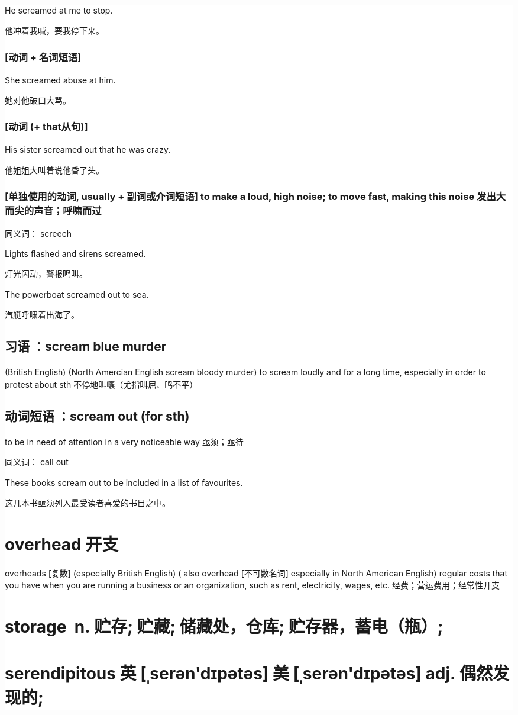 He screamed at me to stop.

他冲着我喊，要我停下来。

### [动词 + 名词短语]

She screamed abuse at him.

她对他破口大骂。

### [动词 (+ that从句)]

His sister screamed out that he was crazy.

他姐姐大叫着说他昏了头。

### [单独使用的动词, usually + 副词或介词短语] to make a loud, high noise; to move fast, making this noise 发出大而尖的声音；呼啸而过

同义词： screech

Lights flashed and sirens screamed.

灯光闪动，警报鸣叫。

The powerboat screamed out to sea.

汽艇呼啸着出海了。

## 习语 ：scream blue murder

(British English) (North Amercian English scream bloody murder) to scream loudly and for a long time, especially in order to protest about sth 不停地叫嚷（尤指叫屈、鸣不平）

## 动词短语 ：scream out (for sth)

to be in need of attention in a very noticeable way 亟须；亟待

同义词： call out

These books scream out to be included in a list of favourites.

这几本书亟须列入最受读者喜爱的书目之中。

# overhead 开支

overheads [复数] (especially British English) ( also overhead [不可数名词] especially in North American English) regular costs that you have when you are running a business or an organization, such as rent, electricity, wages, etc. 经费；营运费用；经常性开支


# storage  n. 贮存; 贮藏; 储藏处，仓库; 贮存器，蓄电（瓶）;


# serendipitous 英 [ˌserən'dɪpətəs] 美 [ˌserən'dɪpətəs] adj. 偶然发现的;
